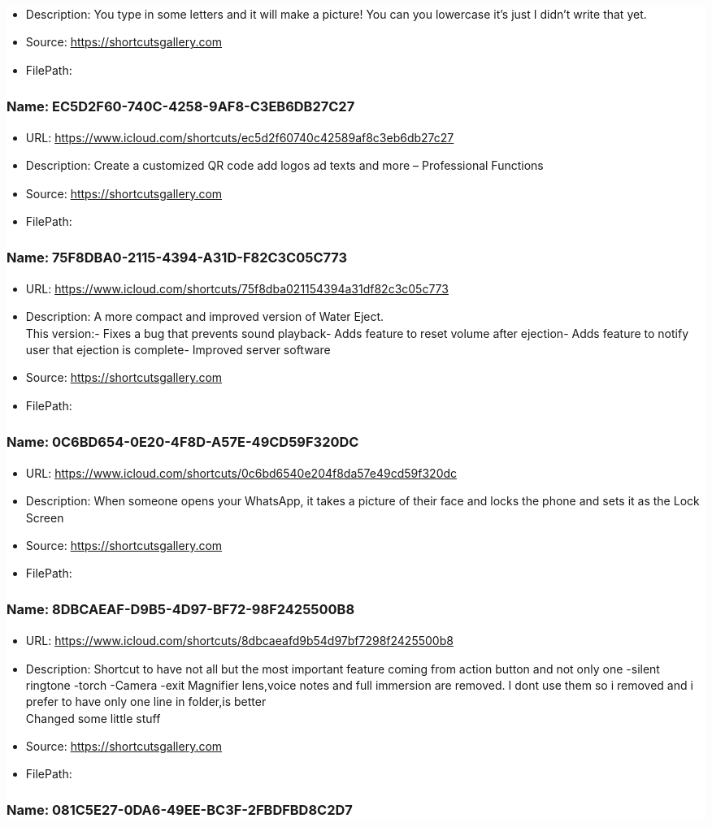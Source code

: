 - Description: You type in some letters and it will make a picture! You can you lowercase it’s just I didn’t write that yet.

- Source: https://shortcutsgallery.com

- FilePath: 

### Name: EC5D2F60-740C-4258-9AF8-C3EB6DB27C27

- URL: https://www.icloud.com/shortcuts/ec5d2f60740c42589af8c3eb6db27c27

- Description: Create a customized QR code add logos ad texts and more – Professional Functions

- Source: https://shortcutsgallery.com

- FilePath: 

### Name: 75F8DBA0-2115-4394-A31D-F82C3C05C773

- URL: https://www.icloud.com/shortcuts/75f8dba021154394a31df82c3c05c773

- Description: A more compact and improved version of Water Eject.  
									        	This version:- Fixes a bug that prevents sound playback- Adds feature to reset volume after ejection- Adds feature to notify user that ejection is complete- Improved server software									      	

- Source: https://shortcutsgallery.com

- FilePath: 

### Name: 0C6BD654-0E20-4F8D-A57E-49CD59F320DC

- URL: https://www.icloud.com/shortcuts/0c6bd6540e204f8da57e49cd59f320dc

- Description: When someone opens your WhatsApp, it takes a picture of their face and locks the phone and sets it as the Lock Screen

- Source: https://shortcutsgallery.com

- FilePath: 

### Name: 8DBCAEAF-D9B5-4D97-BF72-98F2425500B8

- URL: https://www.icloud.com/shortcuts/8dbcaeafd9b54d97bf7298f2425500b8

- Description: Shortcut to have not all but the most important feature coming from action button and not only one
-silent ringtone
-torch
-Camera
-exit Magnifier lens,voice notes and full immersion are removed. I dont use them so i removed and i prefer to have only one line in folder,is better  
									        	Changed some little stuff									      	

- Source: https://shortcutsgallery.com

- FilePath: 

### Name: 081C5E27-0DA6-49EE-BC3F-2FBDFBD8C2D7
